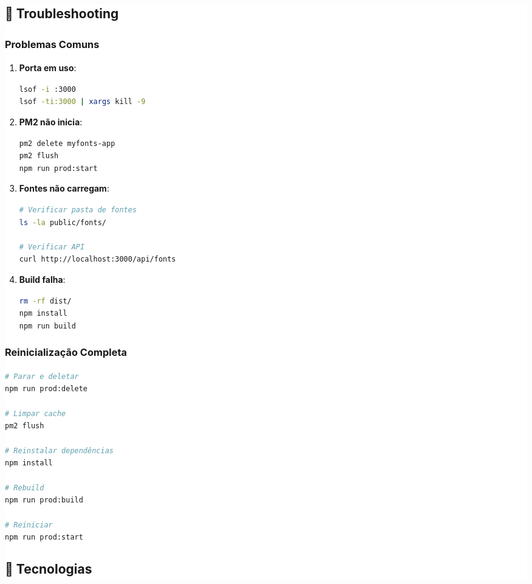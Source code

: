 ## 🐛 Troubleshooting

### Problemas Comuns

1. **Porta em uso**:
   ```bash
   lsof -i :3000
   lsof -ti:3000 | xargs kill -9
   ```

2. **PM2 não inicia**:
   ```bash
   pm2 delete myfonts-app
   pm2 flush
   npm run prod:start
   ```

3. **Fontes não carregam**:
   ```bash
   # Verificar pasta de fontes
   ls -la public/fonts/
   
   # Verificar API
   curl http://localhost:3000/api/fonts
   ```

4. **Build falha**:
   ```bash
   rm -rf dist/
   npm install
   npm run build
   ```

### Reinicialização Completa

```bash
# Parar e deletar
npm run prod:delete

# Limpar cache
pm2 flush

# Reinstalar dependências
npm install

# Rebuild
npm run prod:build

# Reiniciar
npm run prod:start
```

## 📝 Tecnologias
